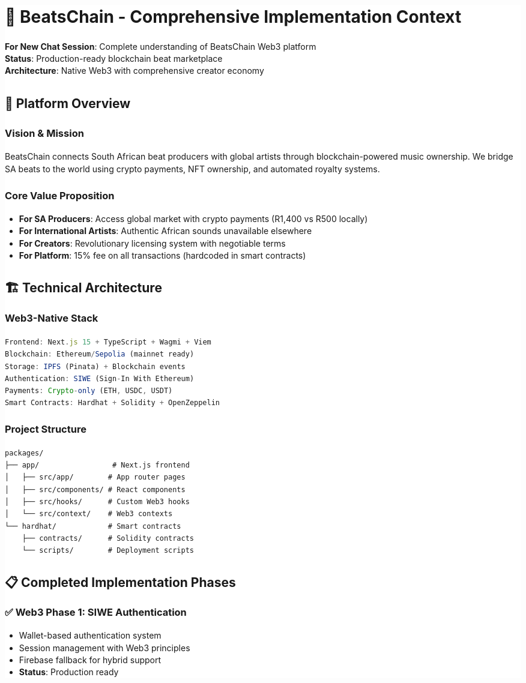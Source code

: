 # 🎵 BeatsChain - Comprehensive Implementation Context

**For New Chat Session**: Complete understanding of BeatsChain Web3 platform  
**Status**: Production-ready blockchain beat marketplace  
**Architecture**: Native Web3 with comprehensive creator economy  

## 🎯 **Platform Overview**

### **Vision & Mission**
BeatsChain connects South African beat producers with global artists through blockchain-powered music ownership. We bridge SA beats to the world using crypto payments, NFT ownership, and automated royalty systems.

### **Core Value Proposition**
- **For SA Producers**: Access global market with crypto payments (R1,400 vs R500 locally)
- **For International Artists**: Authentic African sounds unavailable elsewhere
- **For Creators**: Revolutionary licensing system with negotiable terms
- **For Platform**: 15% fee on all transactions (hardcoded in smart contracts)

## 🏗️ **Technical Architecture**

### **Web3-Native Stack**
```typescript
Frontend: Next.js 15 + TypeScript + Wagmi + Viem
Blockchain: Ethereum/Sepolia (mainnet ready)
Storage: IPFS (Pinata) + Blockchain events
Authentication: SIWE (Sign-In With Ethereum)
Payments: Crypto-only (ETH, USDC, USDT)
Smart Contracts: Hardhat + Solidity + OpenZeppelin
```

### **Project Structure**
```
packages/
├── app/                 # Next.js frontend
│   ├── src/app/        # App router pages
│   ├── src/components/ # React components
│   ├── src/hooks/      # Custom Web3 hooks
│   └── src/context/    # Web3 contexts
└── hardhat/            # Smart contracts
    ├── contracts/      # Solidity contracts
    └── scripts/        # Deployment scripts
```

## 📋 **Completed Implementation Phases**

### **✅ Web3 Phase 1: SIWE Authentication**
- Wallet-based authentication system
- Session management with Web3 principles
- Firebase fallback for hybrid support
- **Status**: Production ready
